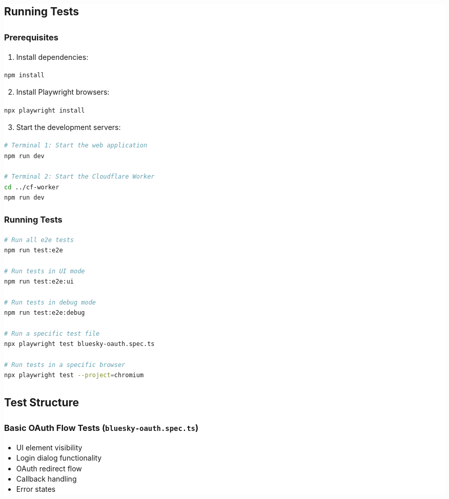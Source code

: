 ## Running Tests

### Prerequisites

1. Install dependencies:
```bash
npm install
```

2. Install Playwright browsers:
```bash
npx playwright install
```

3. Start the development servers:
```bash
# Terminal 1: Start the web application
npm run dev

# Terminal 2: Start the Cloudflare Worker
cd ../cf-worker
npm run dev
```

### Running Tests

```bash
# Run all e2e tests
npm run test:e2e

# Run tests in UI mode
npm run test:e2e:ui

# Run tests in debug mode
npm run test:e2e:debug

# Run a specific test file
npx playwright test bluesky-oauth.spec.ts

# Run tests in a specific browser
npx playwright test --project=chromium
```

## Test Structure

### Basic OAuth Flow Tests (`bluesky-oauth.spec.ts`)
- UI element visibility
- Login dialog functionality
- OAuth redirect flow
- Callback handling
- Error states
